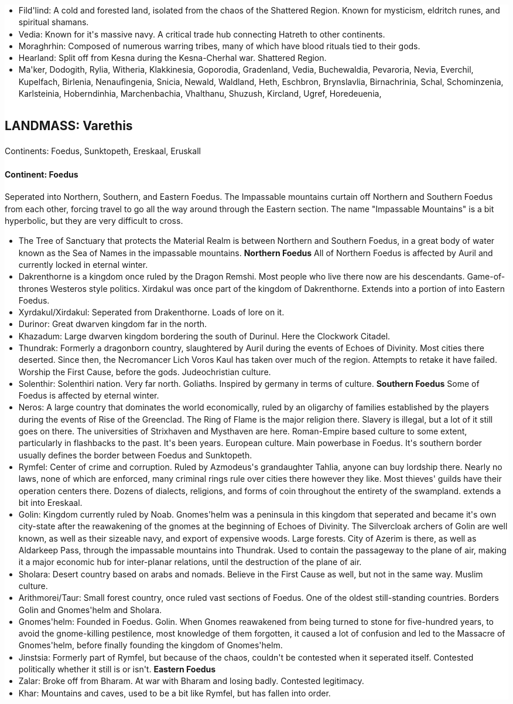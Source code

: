 - Fild'lind: A cold and forested land, isolated from the chaos of the Shattered Region. Known for mysticism, eldritch runes, and spiritual shamans.
- Vedia: Known for it's massive navy. A critical trade hub connecting Hatreth to other continents.
- Moraghrhin: Composed of numerous warring tribes, many of which have blood rituals tied to their gods.
- Hearland: Split off from Kesna during the Kesna-Cherhal war. Shattered Region.
- Ma'ker, Dodogith, Rylia, Witheria, Klakkinesia, Goporodia, Gradenland, Vedia, Buchewaldia, Pevaroria, Nevia, Everchil, Kupelfach, Birlenia, Nenaufingenia, Snicia, Newald, Waldland, Heth, Eschbron, Brynslavlia, Birnachrinia, Schal, Schominzenia, Karlsteinia, Hoberndinhia, Marchenbachia, Vhalthanu, Shuzush, Kircland, Ugref, Horedeuenia,
## LANDMASS: Varethis
Continents: Foedus, Sunktopeth, Ereskaal, Eruskall
#### Continent: Foedus
Seperated into Northern, Southern, and Eastern Foedus. The Impassable mountains curtain off Northern and Southern Foedus from each other, forcing travel to go all the way around through the Eastern section. The name "Impassable Mountains" is a bit hyperbolic, but they are very difficult to cross. 
- The Tree of Sanctuary that protects the Material Realm is between Northern and Southern Foedus, in a great body of water known as the Sea of Names in the impassable mountains.
**Northern Foedus**
All of Northern Foedus is affected by Auril and currently locked in eternal winter.
- Dakrenthorne is a kingdom once ruled by the Dragon Remshi. Most people who live there now are his descendants. Game-of-thrones Westeros style politics. Xirdakul was once part of the kingdom of Dakrenthorne. Extends into a portion of into Eastern Foedus.
- Xyrdakul/Xirdakul: Seperated from Drakenthorne. Loads of lore on it. 
- Durinor: Great dwarven kingdom far in the north.
- Khazadum: Large dwarven kingdom bordering the south of Durinul. Here the Clockwork Citadel.
- Thundrak: Formerly a dragonborn country, slaughtered by Auril during the events of Echoes of Divinity. Most cities there deserted. Since then, the Necromancer Lich Voros Kaul has taken over much of the region. Attempts to retake it have failed. Worship the First Cause, before the gods. Judeochristian culture.
- Solenthir: Solenthiri nation. Very far north. Goliaths. Inspired by germany in terms of culture.
**Southern Foedus**
Some of Foedus is affected by eternal winter.
- Neros: A large country that dominates the world economically, ruled by an oligarchy of families established by the players during the events of Rise of the Greenclad. The Ring of Flame is the major religion there. Slavery is illegal, but a lot of it still goes on there. The universities of Strixhaven and Mysthaven are here. Roman-Empire based culture to some extent, particularly in flashbacks to the past. It's been years. European culture. Main powerbase in Foedus. It's southern border usually defines the border between Foedus and Sunktopeth.
- Rymfel: Center of crime and corruption. Ruled by Azmodeus's grandaughter Tahlia, anyone can buy lordship there. Nearly no laws, none of which are enforced, many criminal rings rule over cities there however they like. Most thieves' guilds have their operation centers there. Dozens of dialects, religions, and forms of coin throughout the entirety of the swampland. extends a bit into Ereskaal.
- Golin: Kingdom currently ruled by Noab. Gnomes'helm was a peninsula in this kingdom that seperated and became it's own city-state after the reawakening of the gnomes at the beginning of Echoes of Divinity. The Silvercloak archers of Golin are well known, as well as their sizeable navy, and export of expensive woods. Large forests. City of Azerim is there, as well as Aldarkeep Pass, through the impassable mountains into Thundrak. Used to contain the passageway to the plane of air, making it a major economic hub for inter-planar relations, until the destruction of the plane of air.
- Sholara: Desert country based on arabs and nomads. Believe in the First Cause as well, but not in the same way. Muslim culture. 
- Arithmorei/Taur: Small forest country, once ruled vast sections of Foedus. One of the oldest still-standing countries. Borders Golin and Gnomes'helm and Sholara.
- Gnomes'helm: Founded in Foedus. Golin. When Gnomes reawakened from being turned to stone for five-hundred years, to avoid the gnome-killing pestilence, most knowledge of them forgotten, it caused a lot of confusion and led to the Massacre of Gnomes'helm, before finally founding the kingdom of Gnomes'helm.
- Jinstsia: Formerly part of Rymfel, but because of the chaos, couldn't be contested when it seperated itself. Contested politically whether it still is or isn't.
**Eastern Foedus**
- Zalar: Broke off from Bharam. At war with Bharam and losing badly. Contested legitimacy.
- Khar: Mountains and caves, used to be a bit like Rymfel, but has fallen into order.
